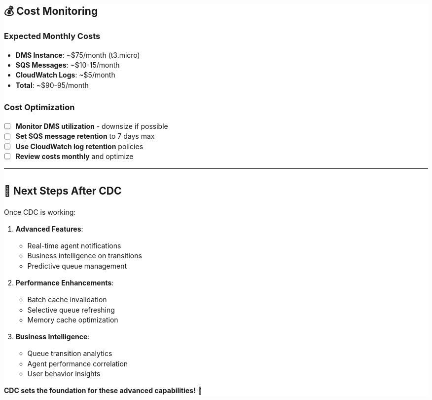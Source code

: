 
## **💰 Cost Monitoring**

### **Expected Monthly Costs**
- **DMS Instance**: ~$75/month (t3.micro)
- **SQS Messages**: ~$10-15/month 
- **CloudWatch Logs**: ~$5/month
- **Total**: ~$90-95/month

### **Cost Optimization**
- [ ] **Monitor DMS utilization** - downsize if possible
- [ ] **Set SQS message retention** to 7 days max
- [ ] **Use CloudWatch log retention** policies
- [ ] **Review costs monthly** and optimize

---

## **🚀 Next Steps After CDC**

Once CDC is working:

1. **Advanced Features**:
   - Real-time agent notifications
   - Business intelligence on transitions
   - Predictive queue management

2. **Performance Enhancements**:
   - Batch cache invalidation
   - Selective queue refreshing  
   - Memory cache optimization

3. **Business Intelligence**:
   - Queue transition analytics
   - Agent performance correlation
   - User behavior insights

**CDC sets the foundation for these advanced capabilities!** 🎉 